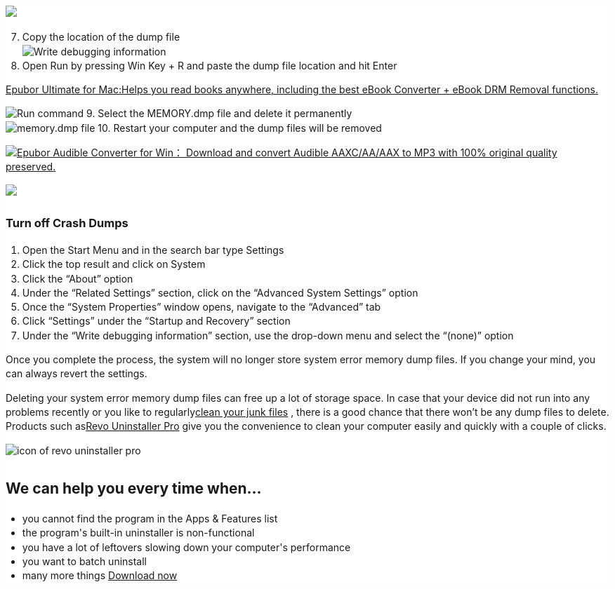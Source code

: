 <a href="https://estore.winxdvd.com/order/checkout.php?PRODS=12653853&QTY=1&AFFILIATE=108875&CART=1"><img src="https://secure.avangate.com/images/merchant/bcb41ccdc4363c6848a1d760f26c28a0/products/14_videoproc-converter-ai-box.png" border="0"></a>

7. Copy the location of the dump file  
![Write debugging information](https://f057a20f961f56a72089-b74530d2d26278124f446233f95622ef.ssl.cf1.rackcdn.com/site/blog/memory-dump-files/method-5-step6.png)
8. Open Run by pressing Win Key + R and paste the dump file location and hit Enter  

<a href="https://secure.2checkout.com/order/checkout.php?PRODS=4599952&QTY=1&AFFILIATE=108875&CART=1"><iframe width="864" height="500" src="https://www.youtube.com/embed/jVnfr5HudQw" title="The Latest and Easiest Solution to Remove Kindle DRM on Windows (without Degrading)" frameborder="0" allow="accelerometer; autoplay; clipboard-write; encrypted-media; gyroscope; picture-in-picture; web-share" referrerpolicy="strict-origin-when-cross-origin" allowfullscreen></iframe>Epubor Ultimate for Mac:Helps you read books anywhere, including the best eBook Converter + eBook DRM Removal functions.</a>

![Run command](https://f057a20f961f56a72089-b74530d2d26278124f446233f95622ef.ssl.cf1.rackcdn.com/site/blog/memory-dump-files/method-5-step7.png)
9. Select the MEMORY.dmp file and delete it permanently  
![memory.dmp file](https://f057a20f961f56a72089-b74530d2d26278124f446233f95622ef.ssl.cf1.rackcdn.com/site/blog/memory-dump-files/method-5-step8.png)
10. Restart your computer and the dump files will be removed

<a href="https://secure.2checkout.com/order/checkout.php?PRODS=4708689&QTY=1&AFFILIATE=108875&CART=1"><img src="https://www.epubor.com/images/uppic/audible-converter-interface.png" border="0">Epubor Audible Converter for Win： Download and convert Audible AAXC/AA/AAX to MP3 with 100% original quality preserved.</a>



<a href="https://secure.2checkout.com/order/checkout.php?PRODS=33729450&QTY=1&AFFILIATE=108875&CART=1"><img src="https://secure.avangate.com/images/merchant/7f687767ccf20fcea1c9dc4a5adc2326/Digisigner_banner_728_x_90_color_version.png" border="0"></a>

### Turn off Crash Dumps

1. Open the Start Menu and in the search bar type Settings
2. Click the top result and click on System
3. Click the “About” option
4. Under the “Related Settings” section, click on the “Advanced System Settings” option
5. Once the “System Properties” window opens, navigate to the “Advanced” tab
6. Click “Settings” under the “Startup and Recovery” section
7. Under the “Write debugging information” section, use the drop-down menu and select the “(none)” option

 Once you complete the process, the system will no longer store system error memory dump files. If you change your mind, you can always revert the settings.

 Deleting your system error memory dump files can free up a lot of storage space. In case that your device did not run into any problems recently or you like to regularly[clean your junk files](https://store.revouninstaller.com/order/checkout.php?PRODS=28010250&QTY=1&AFFILIATE=108875&CART=1) , there is a good chance that there won’t be any dump files to delete. Products such as[Revo Uninstaller Pro](https://store.revouninstaller.com/order/checkout.php?PRODS=28010250&QTY=1&AFFILIATE=108875&CART=1) give you the convenience to clean your computer easily and quickly with a couple of clicks.

![icon of revo uninstaller pro](https://f057a20f961f56a72089-b74530d2d26278124f446233f95622ef.ssl.cf1.rackcdn.com/site/icons/rup5-64.png)

## We can help you every time when…

* you cannot find the program in the Apps & Features list
* the program's built-in uninstaller is non-functional
* you have a lot of leftovers slowing down your computer's performance
* you want to batch uninstall
* many more things
[Download now](https://store.revouninstaller.com/order/checkout.php?PRODS=28010250&QTY=1&AFFILIATE=108875&CART=1)
